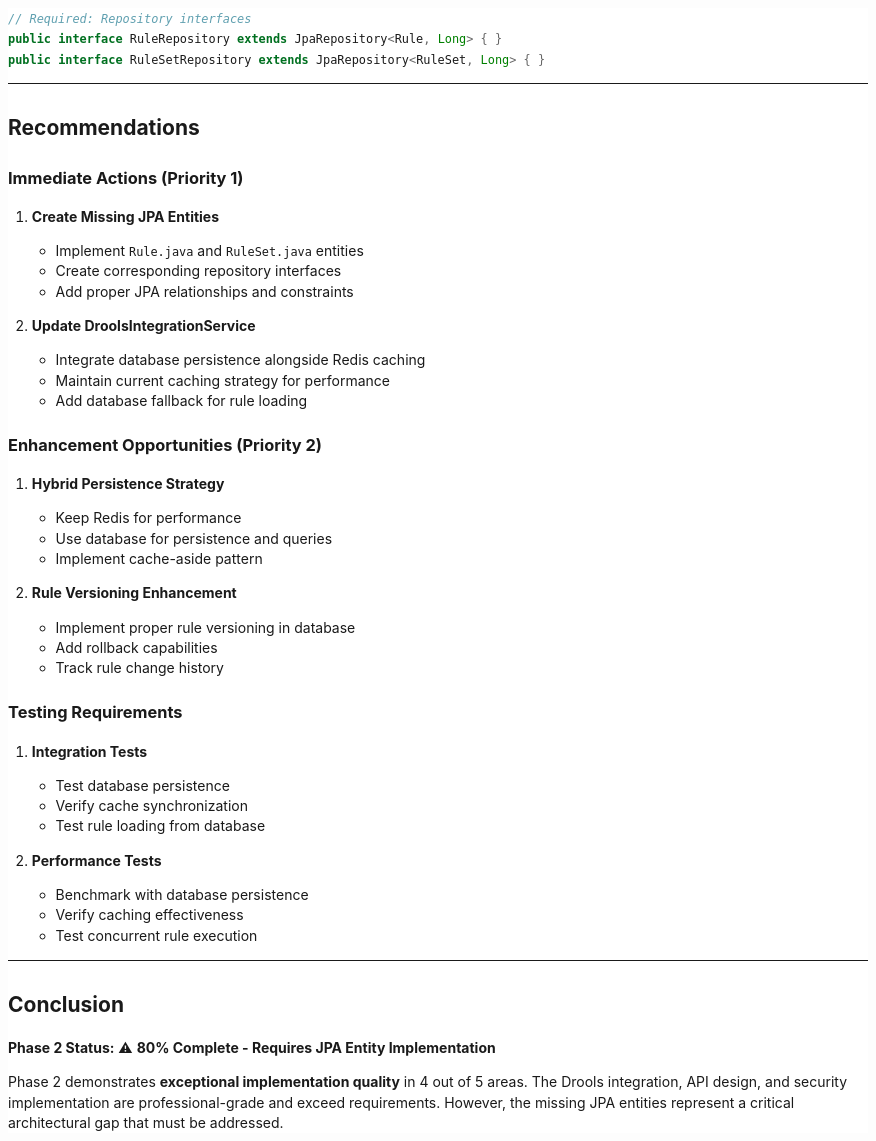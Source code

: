 ```java
// Required: Repository interfaces
public interface RuleRepository extends JpaRepository<Rule, Long> { }
public interface RuleSetRepository extends JpaRepository<RuleSet, Long> { }
```

---

## Recommendations

### Immediate Actions (Priority 1)
1. **Create Missing JPA Entities**
   - Implement `Rule.java` and `RuleSet.java` entities
   - Create corresponding repository interfaces
   - Add proper JPA relationships and constraints

2. **Update DroolsIntegrationService**
   - Integrate database persistence alongside Redis caching
   - Maintain current caching strategy for performance
   - Add database fallback for rule loading

### Enhancement Opportunities (Priority 2)
1. **Hybrid Persistence Strategy**
   - Keep Redis for performance
   - Use database for persistence and queries
   - Implement cache-aside pattern

2. **Rule Versioning Enhancement**
   - Implement proper rule versioning in database
   - Add rollback capabilities
   - Track rule change history

### Testing Requirements
1. **Integration Tests**
   - Test database persistence
   - Verify cache synchronization
   - Test rule loading from database

2. **Performance Tests**
   - Benchmark with database persistence
   - Verify caching effectiveness
   - Test concurrent rule execution

---

## Conclusion

**Phase 2 Status:** ⚠️ **80% Complete - Requires JPA Entity Implementation**

Phase 2 demonstrates **exceptional implementation quality** in 4 out of 5 areas. The Drools integration, API design, and security implementation are professional-grade and exceed requirements. However, the missing JPA entities represent a critical architectural gap that must be addressed.
